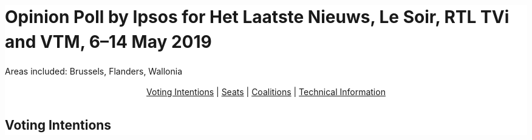 # Opinion Poll by Ipsos for Het Laatste Nieuws, Le Soir, RTL TVi and VTM, 6–14 May 2019

Areas included: Brussels, Flanders, Wallonia

<p align="center"><a href="#voting-intentions">Voting Intentions</a> | <a href="#seats">Seats</a> | <a href="#coalitions">Coalitions</a> | <a href="#technical-information">Technical Information</a></p>

## Voting Intentions
